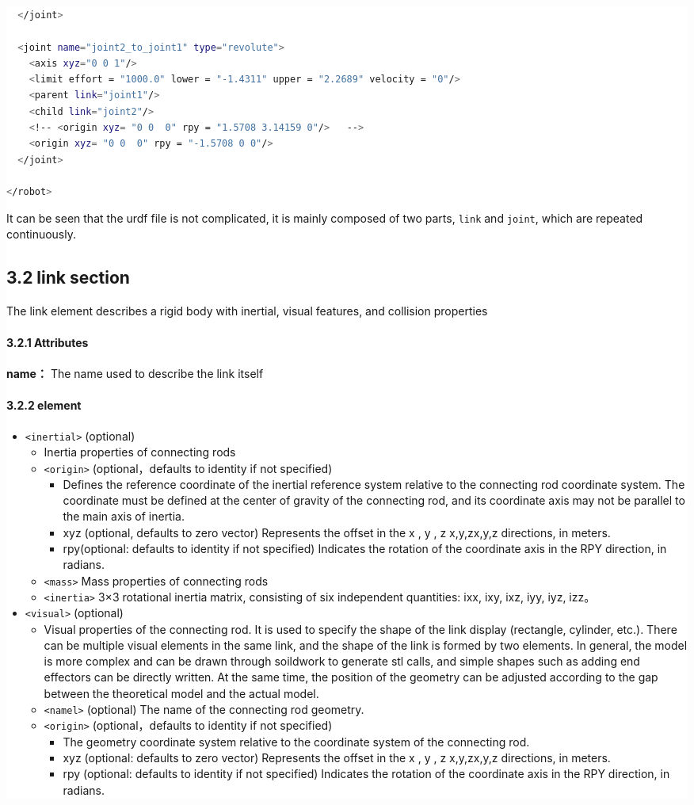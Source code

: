```bash
  </joint>

  <joint name="joint2_to_joint1" type="revolute">
    <axis xyz="0 0 1"/>
    <limit effort = "1000.0" lower = "-1.4311" upper = "2.2689" velocity = "0"/>
    <parent link="joint1"/>
    <child link="joint2"/>
    <!-- <origin xyz= "0 0  0" rpy = "1.5708 3.14159 0"/>   -->
    <origin xyz= "0 0  0" rpy = "-1.5708 0 0"/>  
  </joint>

</robot>


```


It can be seen that the urdf file is not complicated, it is mainly composed of two parts, `link` and `joint`, which are repeated continuously.

## 3.2 link section

The link element describes a rigid body with inertial, visual features, and collision properties
#### 3.2.1 Attributes
**name：**
   The name used to describe the link itself

#### 3.2.2 element
- `<inertial>` (optional)
  + Inertia properties of connecting rods
  - `<origin>` (optional，defaults to identity if not specified)
    + Defines the reference coordinate of the inertial reference system relative to the connecting rod coordinate system. The coordinate must be defined at the center of gravity of the connecting rod, and its coordinate axis may not be parallel to the main axis of inertia.
    + xyz (optional, defaults to zero vector)
       Represents the offset in the x , y , z x,y,zx,y,z directions, in meters.
    + rpy(optional: defaults to identity if not specified)
       Indicates the rotation of the coordinate axis in the RPY direction, in radians.
  + `<mass>`
    Mass properties of connecting rods
  + `<inertia>`
    3×3 rotational inertia matrix, consisting of six independent quantities: ixx, ixy, ixz, iyy, iyz, izz。
- `<visual>` (optional)
  + Visual properties of the connecting rod. It is used to specify the shape of the link display (rectangle, cylinder, etc.). There can be multiple visual elements in the same link, and the shape of the link is formed by two elements. In general, the model is more complex and can be drawn through soildwork to generate stl calls, and simple shapes such as adding end effectors can be directly written. At the same time, the position of the geometry can be adjusted according to the gap between the theoretical model and the actual model.
  + `<namel>` (optional)
     The name of the connecting rod geometry.
  + `<origin>` (optional，defaults to identity if not specified)
    + The geometry coordinate system relative to the coordinate system of the connecting rod.
    + xyz (optional: defaults to zero vector)
       Represents the offset in the x , y , z x,y,zx,y,z directions, in meters.
    + rpy (optional: defaults to identity if not specified)
       Indicates the rotation of the coordinate axis in the RPY direction, in radians.
